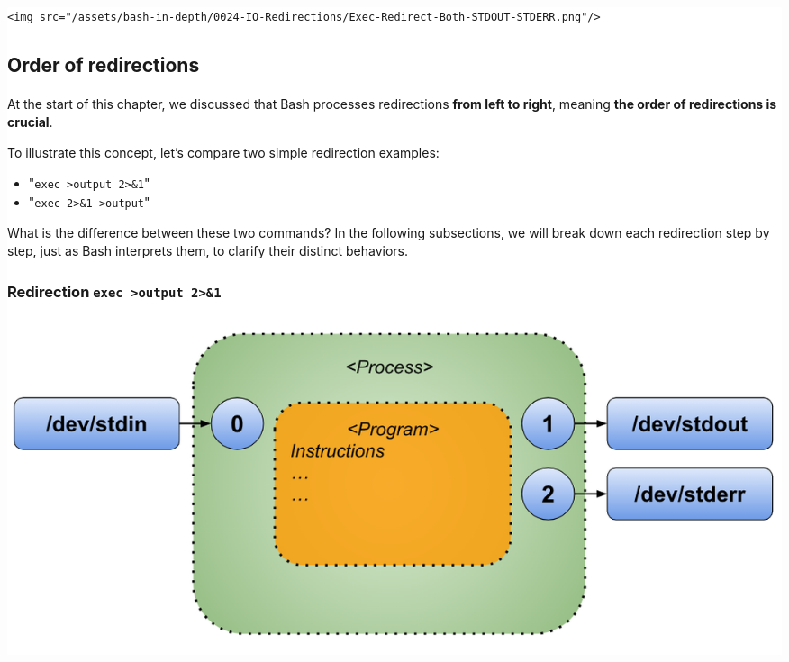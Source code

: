     <img src="/assets/bash-in-depth/0024-IO-Redirections/Exec-Redirect-Both-STDOUT-STDERR.png"/>
</div>

## Order of redirections

At the start of this chapter, we discussed that Bash processes redirections **from left to right**, meaning **the order of redirections is crucial**.

To illustrate this concept, let’s compare two simple redirection examples:
* "`exec >output 2>&1`"
* "`exec 2>&1 >output`"

What is the difference between these two commands? In the following subsections, we will break down each redirection step by step, just as Bash interprets them, to clarify their distinct behaviors.

### Redirection <b>`exec >output 2>&1`</b>

<div style="text-align:center">
   <img src="/assets/bash-in-depth/0024-IO-Redirections/Process-Graphical-Representation.png"/>
</div>
